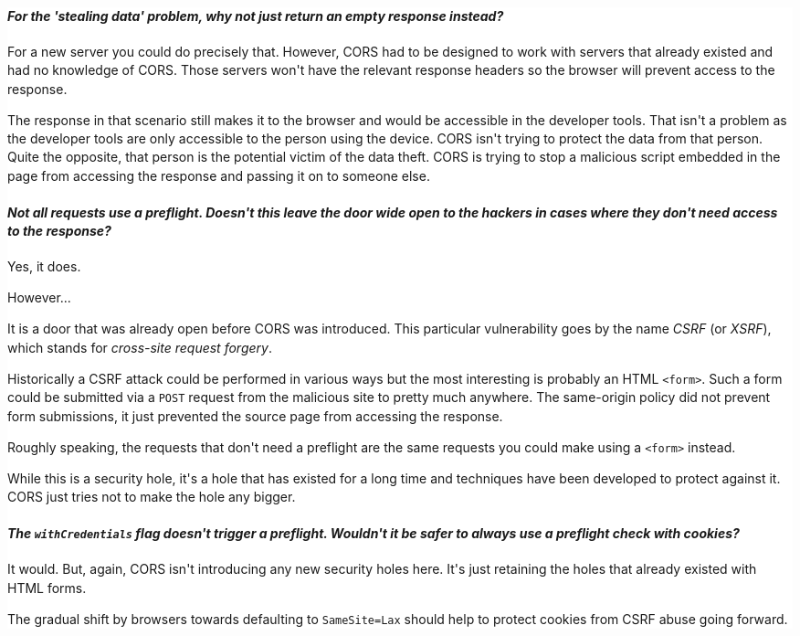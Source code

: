 #### *For the 'stealing data' problem, why not just return an empty response instead?*

For a new server you could do precisely that. However, CORS had to be designed to work with servers that already existed
and had no knowledge of CORS. Those servers won't have the relevant response headers so the browser will prevent access
to the response.

The response in that scenario still makes it to the browser and would be accessible in the developer tools. That isn't a
problem as the developer tools are only accessible to the person using the device. CORS isn't trying to protect the data
from that person. Quite the opposite, that person is the potential victim of the data theft. CORS is trying to stop a
malicious script embedded in the page from accessing the response and passing it on to someone else.

#### *Not all requests use a preflight. Doesn't this leave the door wide open to the hackers in cases where they don't need access to the response?*

Yes, it does.

However...

It is a door that was already open before CORS was introduced. This particular vulnerability goes by the name *CSRF* (or
*XSRF*), which stands for *cross-site request forgery*.

Historically a CSRF attack could be performed in various ways but the most interesting is probably an HTML `<form>`.
Such a form could be submitted via a `POST` request from the malicious site to pretty much anywhere. The same-origin
policy did not prevent form submissions, it just prevented the source page from accessing the response.

Roughly speaking, the requests that don't need a preflight are the same requests you could make using a `<form>`
instead.

While this is a security hole, it's a hole that has existed for a long time and techniques have been developed to
protect against it. CORS just tries not to make the hole any bigger.

#### *The `withCredentials` flag doesn't trigger a preflight. Wouldn't it be safer to always use a preflight check with cookies?*

It would. But, again, CORS isn't introducing any new security holes here. It's just retaining the holes that already
existed with HTML forms.

The gradual shift by browsers towards defaulting to `SameSite=Lax` should help to protect cookies from CSRF abuse going
forward.
